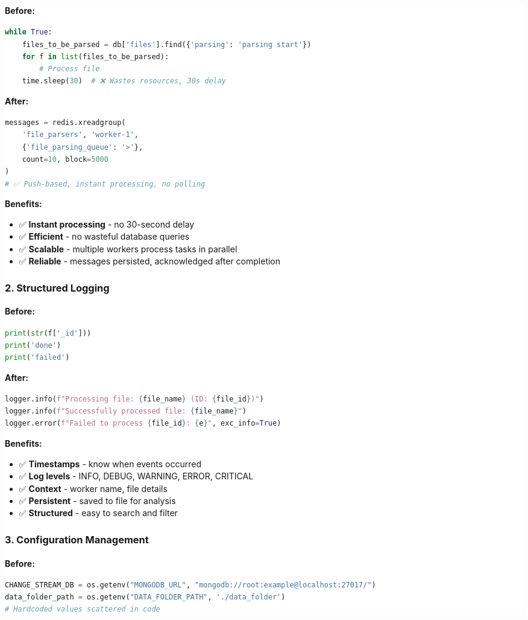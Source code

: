 **Before:**
```python
while True:
    files_to_be_parsed = db['files'].find({'parsing': 'parsing start'})
    for f in list(files_to_be_parsed):
        # Process file
    time.sleep(30)  # ❌ Wastes resources, 30s delay
```

**After:**
```python
messages = redis.xreadgroup(
    'file_parsers', 'worker-1',
    {'file_parsing_queue': '>'},
    count=10, block=5000
)
# ✅ Push-based, instant processing, no polling
```

**Benefits:**
- ✅ **Instant processing** - no 30-second delay
- ✅ **Efficient** - no wasteful database queries
- ✅ **Scalable** - multiple workers process tasks in parallel
- ✅ **Reliable** - messages persisted, acknowledged after completion

### 2. Structured Logging

**Before:**
```python
print(str(f['_id']))
print('done')
print('failed')
```

**After:**
```python
logger.info(f"Processing file: {file_name} (ID: {file_id})")
logger.info(f"Successfully processed file: {file_name}")
logger.error(f"Failed to process {file_id}: {e}", exc_info=True)
```

**Benefits:**
- ✅ **Timestamps** - know when events occurred
- ✅ **Log levels** - INFO, DEBUG, WARNING, ERROR, CRITICAL
- ✅ **Context** - worker name, file details
- ✅ **Persistent** - saved to file for analysis
- ✅ **Structured** - easy to search and filter

### 3. Configuration Management

**Before:**
```python
CHANGE_STREAM_DB = os.getenv("MONGODB_URL", "mongodb://root:example@localhost:27017/")
data_folder_path = os.getenv("DATA_FOLDER_PATH", './data_folder')
# Hardcoded values scattered in code
```
